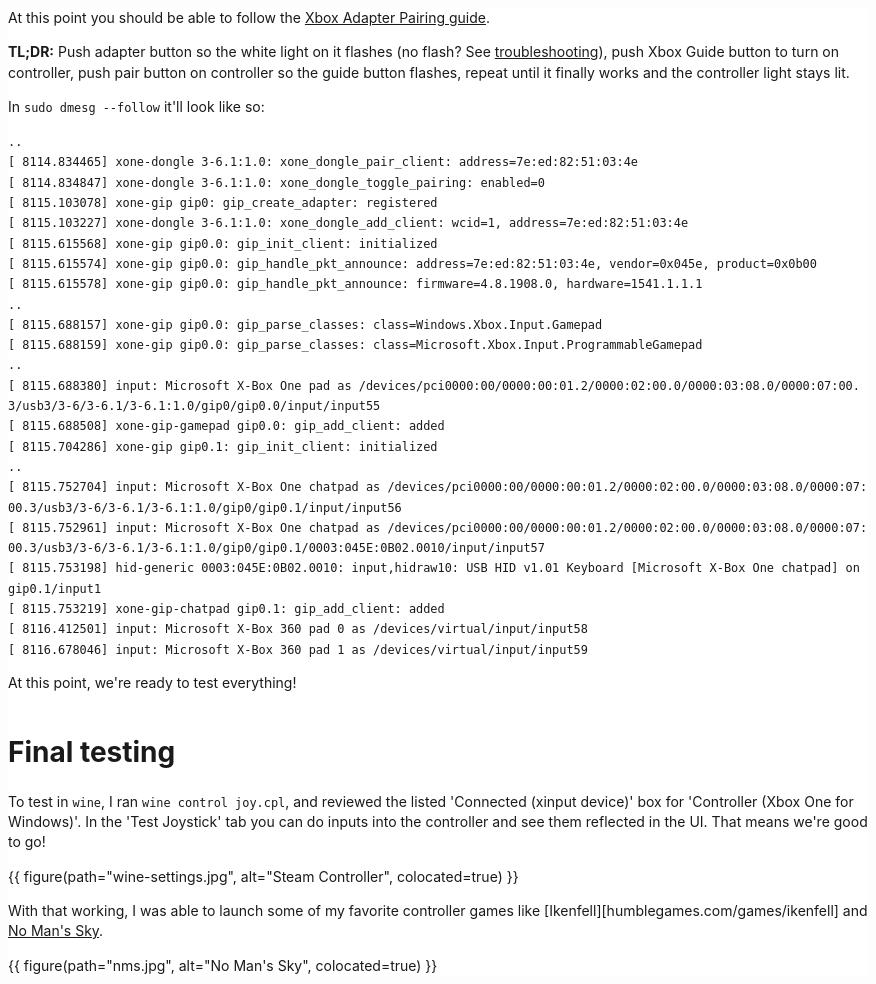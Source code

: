 At this point you should be able to follow the [Xbox Adapter Pairing guide][support.xbox.com/../connect-xbox-wireless-controller-to-pc].

**TL;DR:** Push adapter button so the white light on it flashes (no flash? See [troubleshooting](#troubleshooting)), push Xbox Guide button to turn on controller, push pair button on controller so the guide button flashes, repeat until it finally works and the controller light stays lit.

In `sudo dmesg --follow` it'll look like so:

```
..
[ 8114.834465] xone-dongle 3-6.1:1.0: xone_dongle_pair_client: address=7e:ed:82:51:03:4e
[ 8114.834847] xone-dongle 3-6.1:1.0: xone_dongle_toggle_pairing: enabled=0
[ 8115.103078] xone-gip gip0: gip_create_adapter: registered
[ 8115.103227] xone-dongle 3-6.1:1.0: xone_dongle_add_client: wcid=1, address=7e:ed:82:51:03:4e
[ 8115.615568] xone-gip gip0.0: gip_init_client: initialized
[ 8115.615574] xone-gip gip0.0: gip_handle_pkt_announce: address=7e:ed:82:51:03:4e, vendor=0x045e, product=0x0b00
[ 8115.615578] xone-gip gip0.0: gip_handle_pkt_announce: firmware=4.8.1908.0, hardware=1541.1.1.1
..
[ 8115.688157] xone-gip gip0.0: gip_parse_classes: class=Windows.Xbox.Input.Gamepad
[ 8115.688159] xone-gip gip0.0: gip_parse_classes: class=Microsoft.Xbox.Input.ProgrammableGamepad
..
[ 8115.688380] input: Microsoft X-Box One pad as /devices/pci0000:00/0000:00:01.2/0000:02:00.0/0000:03:08.0/0000:07:00.3/usb3/3-6/3-6.1/3-6.1:1.0/gip0/gip0.0/input/input55
[ 8115.688508] xone-gip-gamepad gip0.0: gip_add_client: added
[ 8115.704286] xone-gip gip0.1: gip_init_client: initialized
..
[ 8115.752704] input: Microsoft X-Box One chatpad as /devices/pci0000:00/0000:00:01.2/0000:02:00.0/0000:03:08.0/0000:07:00.3/usb3/3-6/3-6.1/3-6.1:1.0/gip0/gip0.1/input/input56
[ 8115.752961] input: Microsoft X-Box One chatpad as /devices/pci0000:00/0000:00:01.2/0000:02:00.0/0000:03:08.0/0000:07:00.3/usb3/3-6/3-6.1/3-6.1:1.0/gip0/gip0.1/0003:045E:0B02.0010/input/input57
[ 8115.753198] hid-generic 0003:045E:0B02.0010: input,hidraw10: USB HID v1.01 Keyboard [Microsoft X-Box One chatpad] on gip0.1/input1
[ 8115.753219] xone-gip-chatpad gip0.1: gip_add_client: added
[ 8116.412501] input: Microsoft X-Box 360 pad 0 as /devices/virtual/input/input58
[ 8116.678046] input: Microsoft X-Box 360 pad 1 as /devices/virtual/input/input59
```

At this point, we're ready to test everything!

# Final testing

To test in `wine`, I ran `wine control joy.cpl`, and reviewed the listed 'Connected (xinput device)' box for 'Controller (Xbox One for Windows)'. In the 'Test Joystick' tab you can do inputs into the controller and see them reflected in the UI. That means we're good to go!

{{ figure(path="wine-settings.jpg", alt="Steam Controller", colocated=true) }}

With that working, I was able to launch some of my favorite controller games like [Ikenfell][humblegames.com/games/ikenfell] and [No Man's Sky][nomanssky.com].

{{ figure(path="nms.jpg", alt="No Man's Sky", colocated=true) }}


[github.com/medusalix/xone]: https://github.com/medusalix/xone
[xbox.com/../elite-wireless/controler/series-2]: https://www.xbox.com/en-CA/accessories/controllers/elite-wireless-controller-series-2
[xbox.com/../wireless-adapter/windows]: https://www.xbox.com/en-CA/accessories/adapters/wireless-adapter-windows
[archlinux.org]: https://archlinux.org/
[steampowered.com]: https://store.steampowered.com/
[archlinux.org/../steam]: https://archlinux.org/packages/multilib/x86_64/steam/
[archlinux.org/../lutris]: https://archlinux.org/packages/community/any/lutris/
[lutris.net]: https://lutris.net/
[github.com/Jguer/yay]: https://github.com/Jguer/yay
[aur.archlinux.org]: https://aur.archlinux.org/
[aur.archlinux.org/../xone-dkms]: https://aur.archlinux.org/packages/xone-dkms
[github.com/medusalix/xone]: https://github.com/medusalix/xone
[aur.archlinux.com/../xone-dongle-firmware]: https://aur.archlinux.org/packages/xone-dongle-firmware
[archlinux.org/../wine]: https://archlinux.org/packages/multilib/x86_64/wine/
[aur.archlinux.org/../xpad-noone-dkms]: https://aur.archlinux.org/packages/xpad-noone-dkms
[github.com/paroj/xpad]: https://github.com/paroj/xpad
[github.com/medusalix/xpad-noone]: https://github.com/medusalix/xpad-noone
[github.com/medusalix/xpad-noone/compare]: https://github.com/medusalix/xpad-noone/compare/master...LINCKODE:xpad-noone:v1.0
[en.wikipedia.org/../Specials_(Unicode_block)]: https://en.wikipedia.org/wiki/Specials_(Unicode_block)
[support.xbox.com/../connect-xbox-wireless-controller-to-pc]: https://support.xbox.com/en-US/help/hardware-network/controller/connect-xbox-wireless-controller-to-pc
[dreamscapergame.com]: https://dreamscapergame.com/
[humblegames.com/games/ikenfell/]: https://www.humblegames.com/games/ikenfell/
[nomanssky.com]: https://www.nomanssky.com/
[github.com/Hoverbear/hoverbear.org]: https://github.com/Hoverbear/hoverbear.org
